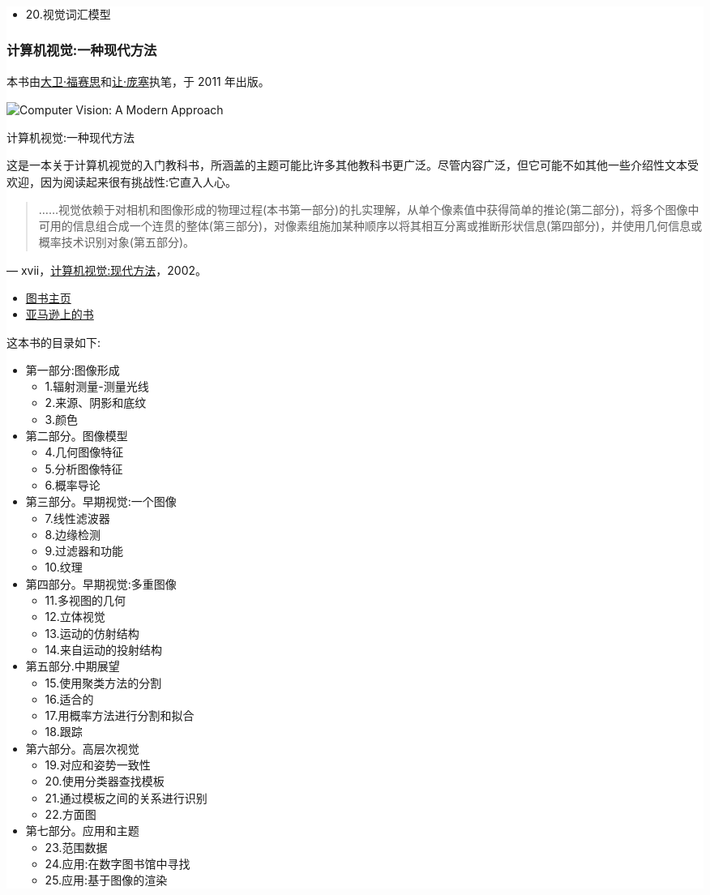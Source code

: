 *   20.视觉词汇模型

### 计算机视觉:一种现代方法

本书由[大卫·福赛思](http://luthuli.cs.uiuc.edu/~daf/)和[让·庞塞](https://www.di.ens.fr/~ponce/)执笔，于 2011 年出版。

![Computer Vision: A Modern Approach](https://amzn.to/2rv7AqJ)

计算机视觉:一种现代方法

这是一本关于计算机视觉的入门教科书，所涵盖的主题可能比许多其他教科书更广泛。尽管内容广泛，但它可能不如其他一些介绍性文本受欢迎，因为阅读起来很有挑战性:它直入人心。

> ……视觉依赖于对相机和图像形成的物理过程(本书第一部分)的扎实理解，从单个像素值中获得简单的推论(第二部分)，将多个图像中可用的信息组合成一个连贯的整体(第三部分)，对像素组施加某种顺序以将其相互分离或推断形状信息(第四部分)，并使用几何信息或概率技术识别对象(第五部分)。

— xvii，[计算机视觉:现代方法](https://amzn.to/2rv7AqJ)，2002。

*   [图书主页](http://luthuli.cs.uiuc.edu/~daf/CV2E-site/cv2eindex.html)
*   [亚马逊上的书](https://amzn.to/2rv7AqJ)

这本书的目录如下:

*   第一部分:图像形成
    *   1.辐射测量-测量光线
    *   2.来源、阴影和底纹
    *   3.颜色
*   第二部分。图像模型
    *   4.几何图像特征
    *   5.分析图像特征
    *   6.概率导论
*   第三部分。早期视觉:一个图像
    *   7.线性滤波器
    *   8.边缘检测
    *   9.过滤器和功能
    *   10.纹理
*   第四部分。早期视觉:多重图像
    *   11.多视图的几何
    *   12.立体视觉
    *   13.运动的仿射结构
    *   14.来自运动的投射结构
*   第五部分.中期展望
    *   15.使用聚类方法的分割
    *   16.适合的
    *   17.用概率方法进行分割和拟合
    *   18.跟踪
*   第六部分。高层次视觉
    *   19.对应和姿势一致性
    *   20.使用分类器查找模板
    *   21.通过模板之间的关系进行识别
    *   22.方面图
*   第七部分。应用和主题
    *   23.范围数据
    *   24.应用:在数字图书馆中寻找
    *   25.应用:基于图像的渲染
